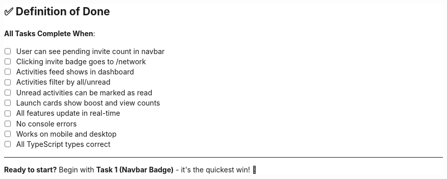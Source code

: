
## ✅ Definition of Done

**All Tasks Complete When**:
- [ ] User can see pending invite count in navbar
- [ ] Clicking invite badge goes to /network
- [ ] Activities feed shows in dashboard
- [ ] Activities filter by all/unread
- [ ] Unread activities can be marked as read
- [ ] Launch cards show boost and view counts
- [ ] All features update in real-time
- [ ] No console errors
- [ ] Works on mobile and desktop
- [ ] All TypeScript types correct

---

**Ready to start?** Begin with **Task 1 (Navbar Badge)** - it's the quickest win! 🚀
